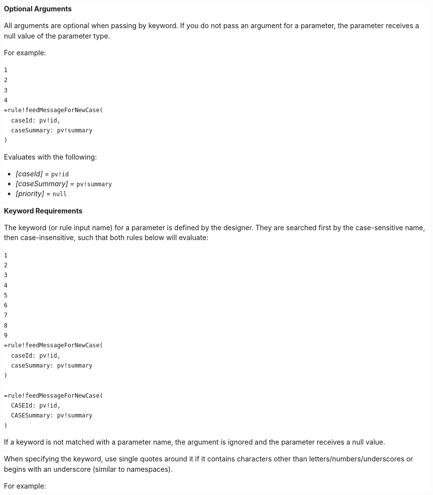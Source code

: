 **Optional Arguments**

All arguments are optional when passing by keyword. If you do not pass an argument for a parameter, the parameter receives a null value of the parameter type.

For example:

```
1
2
3
4
=rule!feedMessageForNewCase(
  caseId: pv!id,
  caseSummary: pv!summary
)
```

Evaluates with the following:

-   _\[caseId\]_ = `pv!id`
-   _\[caseSummary\]_ = `pv!summary`
-   _\[priority\]_ = `null`

**Keyword Requirements**

The keyword (or rule input name) for a parameter is defined by the designer. They are searched first by the case-sensitive name, then case-insensitive, such that both rules below will evaluate:

```
1
2
3
4
5
6
7
8
9
=rule!feedMessageForNewCase(
  caseId: pv!id,
  caseSummary: pv!summary
)

=rule!feedMessageForNewCase(
  CASEId: pv!id,
  CASESummary: pv!summary
)
```

If a keyword is not matched with a parameter name, the argument is ignored and the parameter receives a null value.

When specifying the keyword, use single quotes around it if it contains characters other than letters/numbers/underscores or begins with an underscore (similar to namespaces).

For example:
